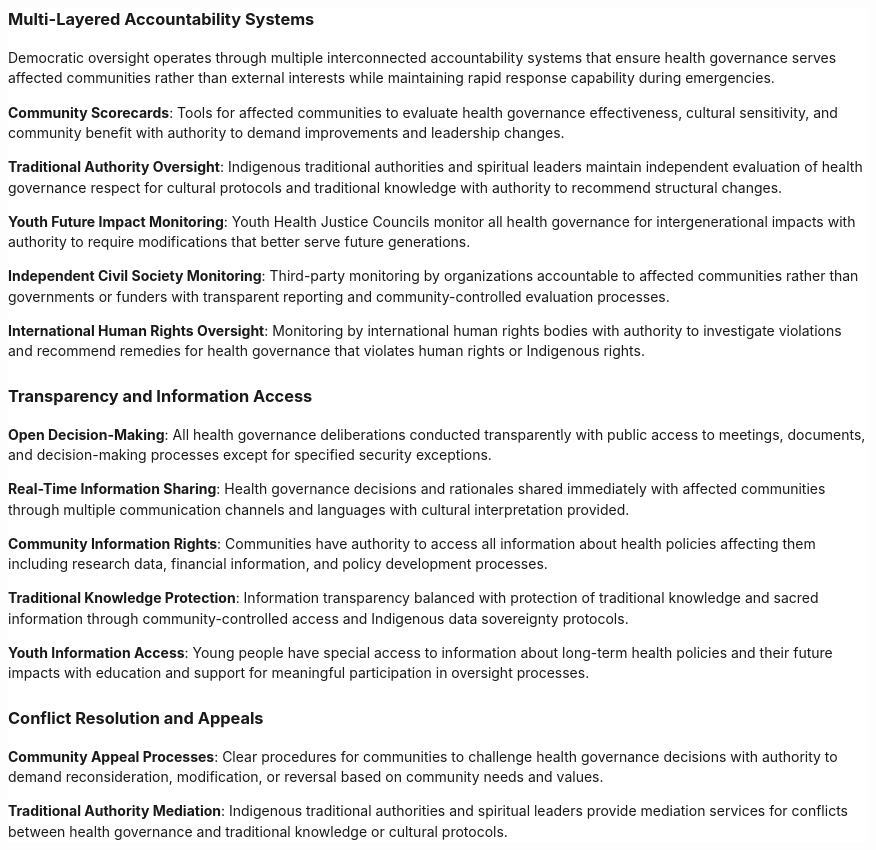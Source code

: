 ### Multi-Layered Accountability Systems

Democratic oversight operates through multiple interconnected accountability systems that ensure health governance serves affected communities rather than external interests while maintaining rapid response capability during emergencies.

**Community Scorecards**: Tools for affected communities to evaluate health governance effectiveness, cultural sensitivity, and community benefit with authority to demand improvements and leadership changes.

**Traditional Authority Oversight**: Indigenous traditional authorities and spiritual leaders maintain independent evaluation of health governance respect for cultural protocols and traditional knowledge with authority to recommend structural changes.

**Youth Future Impact Monitoring**: Youth Health Justice Councils monitor all health governance for intergenerational impacts with authority to require modifications that better serve future generations.

**Independent Civil Society Monitoring**: Third-party monitoring by organizations accountable to affected communities rather than governments or funders with transparent reporting and community-controlled evaluation processes.

**International Human Rights Oversight**: Monitoring by international human rights bodies with authority to investigate violations and recommend remedies for health governance that violates human rights or Indigenous rights.

### Transparency and Information Access

**Open Decision-Making**: All health governance deliberations conducted transparently with public access to meetings, documents, and decision-making processes except for specified security exceptions.

**Real-Time Information Sharing**: Health governance decisions and rationales shared immediately with affected communities through multiple communication channels and languages with cultural interpretation provided.

**Community Information Rights**: Communities have authority to access all information about health policies affecting them including research data, financial information, and policy development processes.

**Traditional Knowledge Protection**: Information transparency balanced with protection of traditional knowledge and sacred information through community-controlled access and Indigenous data sovereignty protocols.

**Youth Information Access**: Young people have special access to information about long-term health policies and their future impacts with education and support for meaningful participation in oversight processes.

### Conflict Resolution and Appeals

**Community Appeal Processes**: Clear procedures for communities to challenge health governance decisions with authority to demand reconsideration, modification, or reversal based on community needs and values.

**Traditional Authority Mediation**: Indigenous traditional authorities and spiritual leaders provide mediation services for conflicts between health governance and traditional knowledge or cultural protocols.
